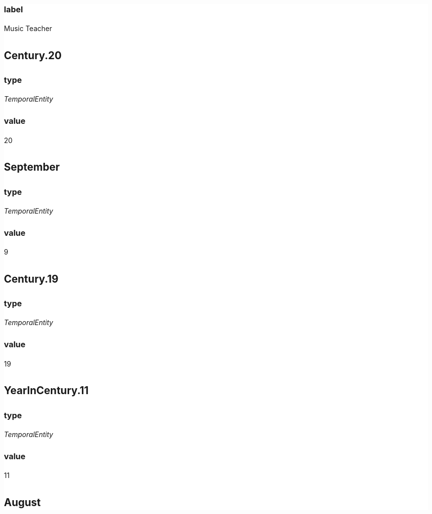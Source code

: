 ### label


Music Teacher

## Century.20

### type


*TemporalEntity*

### value


20

## September

### type


*TemporalEntity*

### value


9

## Century.19

### type


*TemporalEntity*

### value


19

## YearInCentury.11

### type


*TemporalEntity*

### value


11

## August
